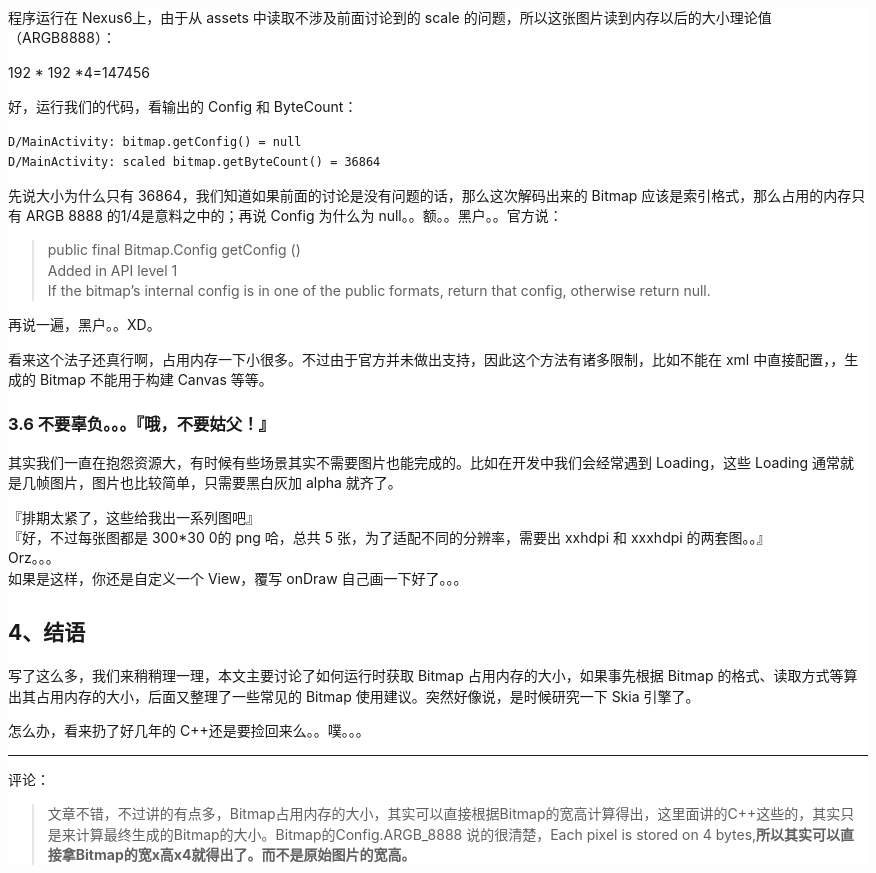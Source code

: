 程序运行在 Nexus6上，由于从 assets 中读取不涉及前面讨论到的 scale 的问题，所以这张图片读到内存以后的大小理论值（ARGB8888）：

192 * 192 *4=147456

好，运行我们的代码，看输出的 Config 和 ByteCount：

```
D/MainActivity: bitmap.getConfig() = null
D/MainActivity: scaled bitmap.getByteCount() = 36864
```

先说大小为什么只有 36864，我们知道如果前面的讨论是没有问题的话，那么这次解码出来的 Bitmap 应该是索引格式，那么占用的内存只有 ARGB 8888 的1/4是意料之中的；再说 Config 为什么为 null。。额。。黑户。。官方说：
> public final Bitmap.Config getConfig ()<br/>
> Added in API level 1<br/>
> If the bitmap’s internal config is in one of the public formats, return that config, otherwise return null.

再说一遍，黑户。。XD。

看来这个法子还真行啊，占用内存一下小很多。不过由于官方并未做出支持，因此这个方法有诸多限制，比如不能在 xml 中直接配置，，生成的 Bitmap 不能用于构建 Canvas 等等。

### 3.6 不要辜负。。。『哦，不要姑父！』

其实我们一直在抱怨资源大，有时候有些场景其实不需要图片也能完成的。比如在开发中我们会经常遇到 Loading，这些 Loading 通常就是几帧图片，图片也比较简单，只需要黑白灰加 alpha 就齐了。

『排期太紧了，这些给我出一系列图吧』<br/>
『好，不过每张图都是 300*30 0的 png 哈，总共 5 张，为了适配不同的分辨率，需要出 xxhdpi 和 xxxhdpi 的两套图。。』<br/>
Orz。。。<br/>
如果是这样，你还是自定义一个 View，覆写 onDraw 自己画一下好了。。。

## 4、结语

写了这么多，我们来稍稍理一理，本文主要讨论了如何运行时获取 Bitmap 占用内存的大小，如果事先根据 Bitmap 的格式、读取方式等算出其占用内存的大小，后面又整理了一些常见的 Bitmap 使用建议。突然好像说，是时候研究一下 Skia 引擎了。

怎么办，看来扔了好几年的 C++还是要捡回来么。。噗。。。

-----

评论：


> 文章不错，不过讲的有点多，Bitmap占用内存的大小，其实可以直接根据Bitmap的宽高计算得出，这里面讲的C++这些的，其实只是来计算最终生成的Bitmap的大小。Bitmap的Config.ARGB_8888 说的很清楚，Each pixel is stored on 4 bytes,**所以其实可以直接拿Bitmap的宽x高x4就得出了。而不是原始图片的宽高。**